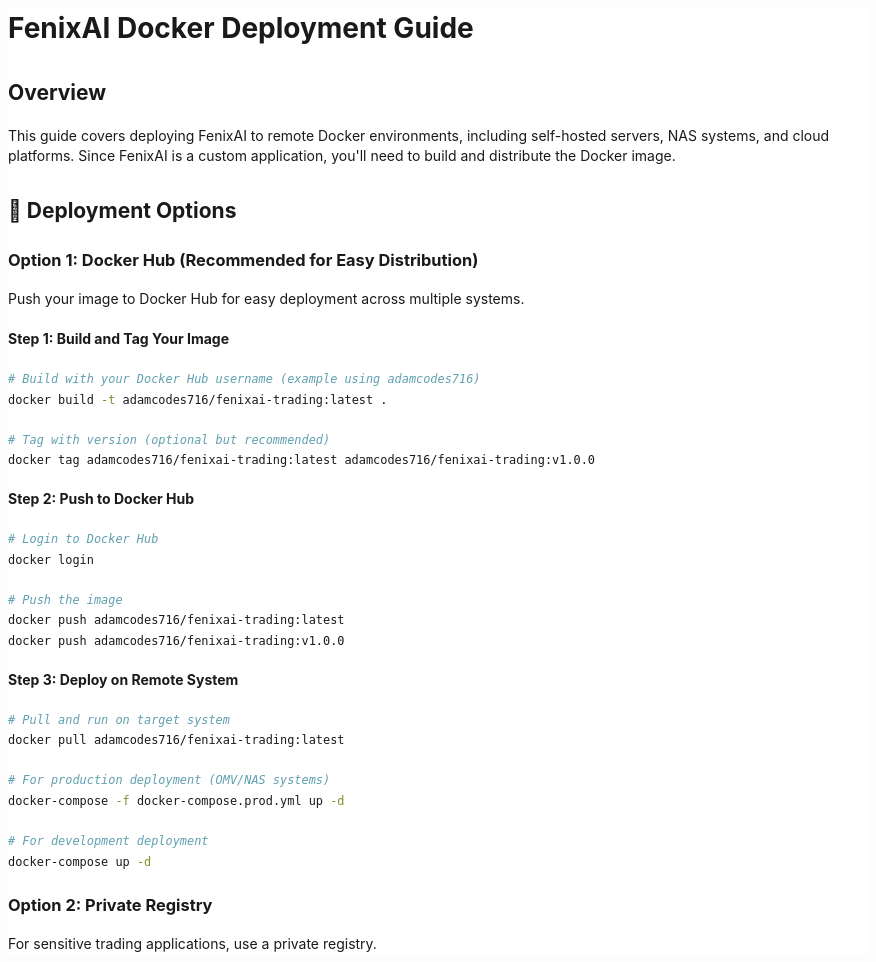 # FenixAI Docker Deployment Guide

## Overview

This guide covers deploying FenixAI to remote Docker environments, including self-hosted servers, NAS systems, and cloud platforms. Since FenixAI is a custom application, you'll need to build and distribute the Docker image.

## 🚀 Deployment Options

### Option 1: Docker Hub (Recommended for Easy Distribution)

Push your image to Docker Hub for easy deployment across multiple systems.

#### Step 1: Build and Tag Your Image

```bash
# Build with your Docker Hub username (example using adamcodes716)
docker build -t adamcodes716/fenixai-trading:latest .

# Tag with version (optional but recommended)
docker tag adamcodes716/fenixai-trading:latest adamcodes716/fenixai-trading:v1.0.0
```

#### Step 2: Push to Docker Hub

```bash
# Login to Docker Hub
docker login

# Push the image
docker push adamcodes716/fenixai-trading:latest
docker push adamcodes716/fenixai-trading:v1.0.0
```

#### Step 3: Deploy on Remote System

```bash
# Pull and run on target system
docker pull adamcodes716/fenixai-trading:latest

# For production deployment (OMV/NAS systems)
docker-compose -f docker-compose.prod.yml up -d

# For development deployment
docker-compose up -d
```

### Option 2: Private Registry

For sensitive trading applications, use a private registry.
